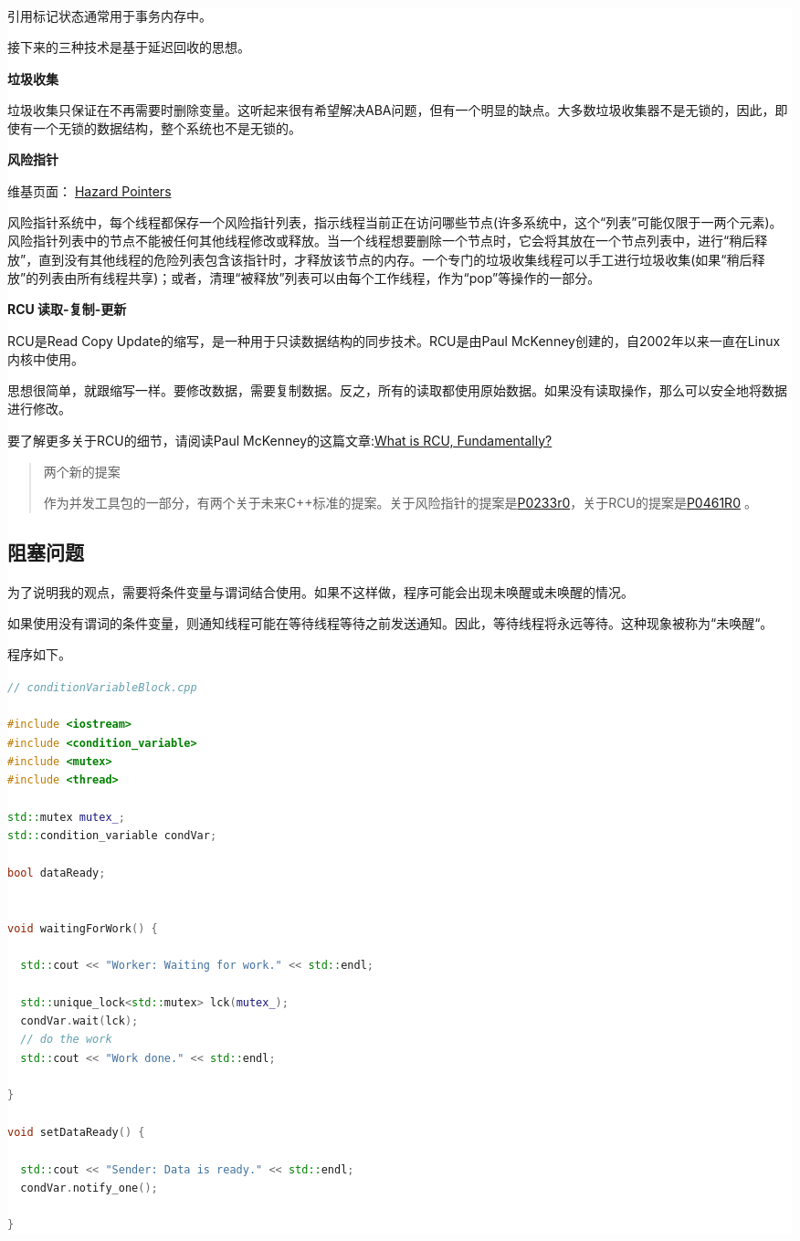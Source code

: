 引用标记状态通常用于事务内存中。

接下来的三种技术是基于延迟回收的思想。

**垃圾收集**

垃圾收集只保证在不再需要时删除变量。这听起来很有希望解决ABA问题，但有一个明显的缺点。大多数垃圾收集器不是无锁的，因此，即使有一个无锁的数据结构，整个系统也不是无锁的。

**风险指针**

维基页面： [Hazard Pointers](https://en.wikipedia.org/wiki/Hazard_pointer)

风险指针系统中，每个线程都保存一个风险指针列表，指示线程当前正在访问哪些节点(许多系统中，这个“列表”可能仅限于一两个元素)。风险指针列表中的节点不能被任何其他线程修改或释放。当一个线程想要删除一个节点时，它会将其放在一个节点列表中，进行“稍后释放”，直到没有其他线程的危险列表包含该指针时，才释放该节点的内存。一个专门的垃圾收集线程可以手工进行垃圾收集(如果“稍后释放”的列表由所有线程共享)；或者，清理“被释放”列表可以由每个工作线程，作为“pop”等操作的一部分。

**RCU 读取-复制-更新**

RCU是Read Copy Update的缩写，是一种用于只读数据结构的同步技术。RCU是由Paul McKenney创建的，自2002年以来一直在Linux内核中使用。

思想很简单，就跟缩写一样。要修改数据，需要复制数据。反之，所有的读取都使用原始数据。如果没有读取操作，那么可以安全地将数据进行修改。

要了解更多关于RCU的细节，请阅读Paul McKenney的这篇文章:[What is RCU, Fundamentally?]( https://lwn.net/Articles/262464/) 

> 两个新的提案
>
> 作为并发工具包的一部分，有两个关于未来C++标准的提案。关于风险指针的提案是[P0233r0]( http://www.modernescpp.com/open-std.org/JTC1/SC22/WG21/docs/papers/2016/p0233r0.pdf)，关于RCU的提案是[P0461R0]( http://www.open-std.org/jtc1/sc22/wg21/docs/papers/2016/p0461r0.pdf) 。

## 阻塞问题

为了说明我的观点，需要将条件变量与谓词结合使用。如果不这样做，程序可能会出现未唤醒或未唤醒的情况。

如果使用没有谓词的条件变量，则通知线程可能在等待线程等待之前发送通知。因此，等待线程将永远等待。这种现象被称为“未唤醒“。

程序如下。

```c++
// conditionVariableBlock.cpp

#include <iostream>
#include <condition_variable>
#include <mutex>
#include <thread>

std::mutex mutex_;
std::condition_variable condVar;

bool dataReady;


void waitingForWork() {

  std::cout << "Worker: Waiting for work." << std::endl;

  std::unique_lock<std::mutex> lck(mutex_);
  condVar.wait(lck);
  // do the work
  std::cout << "Work done." << std::endl;

}

void setDataReady() {

  std::cout << "Sender: Data is ready." << std::endl;
  condVar.notify_one();

}
```